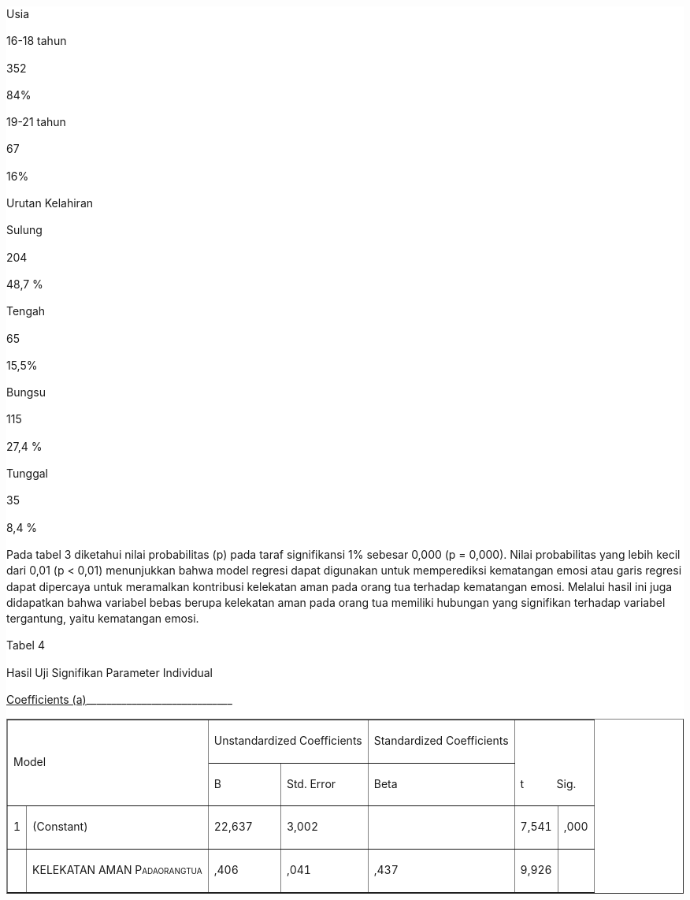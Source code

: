 <tr><td style="vertical-align:top;">
<p><span class="font0">Usia</span></p></td><td style="vertical-align:top;">
<p><span class="font0">16-18 tahun</span></p></td><td style="vertical-align:top;">
<p><span class="font0">352</span></p></td><td style="vertical-align:top;">
<p><span class="font0">84%</span></p></td></tr>
<tr><td style="vertical-align:top;"></td><td style="vertical-align:top;">
<p><span class="font0">19-21 tahun</span></p></td><td style="vertical-align:top;">
<p><span class="font0">67</span></p></td><td style="vertical-align:top;">
<p><span class="font0">16%</span></p></td></tr>
<tr><td style="vertical-align:bottom;">
<p><span class="font0">Urutan Kelahiran</span></p></td><td style="vertical-align:bottom;">
<p><span class="font0">Sulung</span></p></td><td style="vertical-align:bottom;">
<p><span class="font0">204</span></p></td><td style="vertical-align:bottom;">
<p><span class="font0">48,7 %</span></p></td></tr>
<tr><td style="vertical-align:top;"></td><td style="vertical-align:top;">
<p><span class="font0">Tengah</span></p></td><td style="vertical-align:top;">
<p><span class="font0">65</span></p></td><td style="vertical-align:top;">
<p><span class="font0">15,5%</span></p></td></tr>
<tr><td style="vertical-align:top;"></td><td style="vertical-align:top;">
<p><span class="font0">Bungsu</span></p></td><td style="vertical-align:top;">
<p><span class="font0">115</span></p></td><td style="vertical-align:top;">
<p><span class="font0">27,4 %</span></p></td></tr>
<tr><td style="vertical-align:top;"></td><td style="vertical-align:top;">
<p><span class="font0">Tunggal</span></p></td><td style="vertical-align:top;">
<p><span class="font0">35</span></p></td><td style="vertical-align:top;">
<p><span class="font0">8,4 %</span></p></td></tr>
</table>
<p><span class="font5">Pada tabel 3 diketahui nilai probabilitas (p) pada taraf signifikansi 1% sebesar 0,000 (p = 0,000). Nilai probabilitas yang lebih kecil dari 0,01 (p &lt;&nbsp;0,01) menunjukkan bahwa model regresi dapat digunakan untuk memperediksi kematangan emosi atau garis regresi dapat dipercaya untuk meramalkan kontribusi kelekatan aman pada orang tua terhadap kematangan emosi. Melalui hasil ini juga didapatkan bahwa variabel bebas berupa kelekatan aman pada orang tua memiliki hubungan yang signifikan terhadap variabel tergantung, yaitu kematangan emosi.</span></p>
<p><span class="font0">Tabel 4</span></p>
<p><span class="font0">Hasil Uji Signifikan Parameter Individual</span></p>
<p><span class="font0" style="text-decoration:underline;">Coefficients (a)</span><span class="font0">_____________________________</span></p>
<table border="1">
<tr><td colspan="2" rowspan="2" style="vertical-align:middle;">
<p><span class="font0">Model</span></p></td><td colspan="2" style="vertical-align:top;">
<p><span class="font0">Unstandardized Coefficients</span></p></td><td style="vertical-align:top;">
<p><span class="font0">Standardized Coefficients</span></p></td><td colspan="2" rowspan="2" style="vertical-align:bottom;">
<p><span class="font0">t &nbsp;&nbsp;&nbsp;&nbsp;&nbsp;&nbsp;&nbsp;&nbsp;&nbsp;&nbsp;Sig.</span></p></td></tr>
<tr><td style="vertical-align:bottom;">
<p><span class="font0">B</span></p></td><td style="vertical-align:bottom;">
<p><span class="font0">Std. Error</span></p></td><td style="vertical-align:bottom;">
<p><span class="font0">Beta</span></p></td></tr>
<tr><td style="vertical-align:bottom;">
<p><span class="font0">1</span></p></td><td style="vertical-align:bottom;">
<p><span class="font0">(Constant)</span></p></td><td style="vertical-align:bottom;">
<p><span class="font0">22,637</span></p></td><td style="vertical-align:bottom;">
<p><span class="font0">3,002</span></p></td><td style="vertical-align:top;"></td><td style="vertical-align:bottom;">
<p><span class="font0">7,541</span></p></td><td style="vertical-align:bottom;">
<p><span class="font0">,000</span></p></td></tr>
<tr><td style="vertical-align:top;"></td><td style="vertical-align:middle;">
<p><span class="font0">KELEKATAN AMAN </span><span class="font1" style="font-variant:small-caps;">Padaorangtua</span></p></td><td style="vertical-align:middle;">
<p><span class="font0">,406</span></p></td><td style="vertical-align:middle;">
<p><span class="font0">,041</span></p></td><td style="vertical-align:middle;">
<p><span class="font0">,437</span></p></td><td style="vertical-align:middle;">
<p><span class="font0">9,926</span></p></td><td style="vertical-align:middle;">
